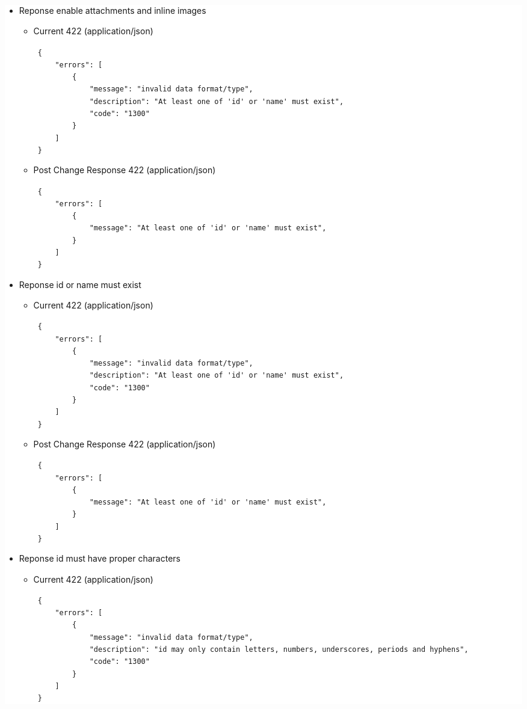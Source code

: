 + Reponse enable attachments and inline images

    +  Current 422 (application/json)

            {
                "errors": [
                    {
                        "message": "invalid data format/type",
                        "description": "At least one of 'id' or 'name' must exist",
                        "code": "1300"
                    }
                ]
            }

    +  Post Change Response 422 (application/json)

            {
                "errors": [
                    {
                        "message": "At least one of 'id' or 'name' must exist",
                    }
                ]
            }


+ Reponse id or name must exist

    +  Current 422 (application/json)

            {
                "errors": [
                    {
                        "message": "invalid data format/type",
                        "description": "At least one of 'id' or 'name' must exist",
                        "code": "1300"
                    }
                ]
            }

    +  Post Change Response 422 (application/json)

            {
                "errors": [
                    {
                        "message": "At least one of 'id' or 'name' must exist",
                    }
                ]
            }

+ Reponse id must have proper characters

    +  Current 422 (application/json)

            {
                "errors": [
                    {
                        "message": "invalid data format/type",
                        "description": "id may only contain letters, numbers, underscores, periods and hyphens",
                        "code": "1300"
                    }
                ]
            }
